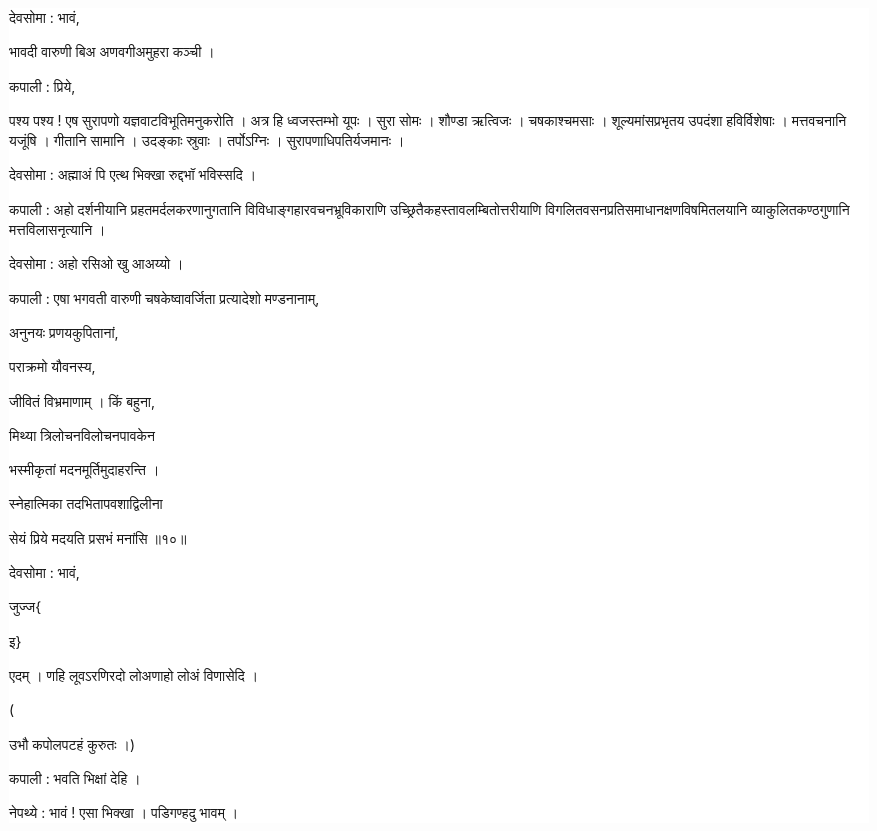 
देवसोमा : भावं,

भावदी वारुणी बिअ अणवगीअमुहरा कञ्ची ।



कपाली : प्रिये,

पश्य पश्य ! एष सुरापणो यज्ञवाटविभूतिमनुकरोति । अत्र हि ध्वजस्तम्भो यूपः । सुरा सोमः । शौण्डा ऋत्विजः । चषकाश्चमसाः । शूल्यमांसप्रभृतय उपदंशा हविर्विशेषाः । मत्तवचनानि यजूंषि । गीतानि सामानि । उदङ्काः स्रुवाः । तर्पोऽग्निः । सुरापणाधिपतिर्यजमानः ।



देवसोमा : अह्माअं पि एत्थ भिक्खा रुद्दभॉ भविस्सदि ।



कपाली : अहो दर्शनीयानि प्रहतमर्दलकरणानुगतानि
विविधाङ्गहारवचनभ्रूविकाराणि उच्छ्रितैकहस्तावलम्बितोत्तरीयाणि विगलितवसनप्रतिसमाधानक्षणविषमितलयानि व्याकुलितकण्ठगुणानि मत्तविलासनृत्यानि ।



देवसोमा : अहो रसिओ खु आअय्यो ।



कपाली : एषा भगवती वारुणी चषकेष्वावर्जिता प्रत्यादेशो मण्डनानाम्,

अनुनयः प्रणयकुपितानां,

पराक्रमो यौवनस्य,

जीवितं विभ्रमाणाम् । किं बहुना,



मिथ्या त्रिलोचनविलोचनपावकेन

भस्मीकृतां मदनमूर्तिमुदाहरन्ति ।

स्नेहात्मिका तदभितापवशाद्विलीना

सेयं प्रिये मदयति प्रसभं मनांसि ॥१०॥



देवसोमा : भावं,

जुज्ज{

इ}

एदम् । णहि लूवऽरणिरदो लोअणाहो लोअं विणासेदि ।



(

उभौ कपोलपटहं कुरुतः ।)



कपाली : भवति भिक्षां देहि ।



नेपथ्ये : भावं ! एसा भिक्खा । पडिगण्हदु भावम् ।
